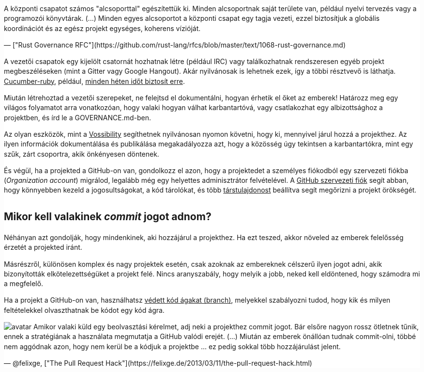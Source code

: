 <aside markdown="1" class="pquote">
  A központi csapatot számos "alcsoporttal" egészítettük ki. Minden alcsoportnak saját területe van, például nyelvi tervezés vagy a programozói könyvtárak. (...) Minden egyes alcsoportot a központi csapat egy tagja vezeti, ezzel biztosítjuk a globális koordinációt és az egész projekt egységes, koherens vízióját.
  <p markdown="1" class="pquote-credit">
— ["Rust Governance RFC"](https://github.com/rust-lang/rfcs/blob/master/text/1068-rust-governance.md)
  </p>
</aside>

A vezetői csapatok egy kijelölt csatornát hozhatnak létre (például IRC) vagy
találkozhatnak rendszeresen egyéb projekt megbeszéléseken (mint a Gitter vagy
Google Hangout). Akár nyilvánosak is lehetnek ezek, így a többi résztvevő is
láthatja. [Cucumber-ruby](https://github.com/cucumber/cucumber-ruby), például,
[minden héten időt biztosít erre](https://github.com/cucumber/cucumber-ruby/blob/master/CONTRIBUTING.md#talking-with-other-devs).

Miután létrehoztad a vezetői szerepeket, ne felejtsd el dokumentálni, hogyan
érhetik el őket az emberek! Határozz meg egy világos folyamatot arra
vonatkozóan, hogy valaki hogyan válhat karbantartóvá, vagy csatlakozhat egy
albizottsághoz a projektben, és írd le a GOVERNANCE.md-ben.

Az olyan eszközök, mint a
[Vossibility](https://github.com/icecrime/vossibility-stack) segíthetnek
nyilvánosan nyomon követni, hogy ki, mennyivel járul hozzá a projekthez. Az
ilyen információk dokumentálása és publikálása megakadályozza azt, hogy a
közösség úgy tekintsen a karbantartókra, mint egy szűk, zárt csoportra, akik
önkényesen döntenek.

És végül, ha a projekted a GitHub-on van, gondolkozz el azon, hogy a projektedet
a személyes fiókodból egy szervezeti fiókba (_Organization account_) migrálod,
legalább még egy helyettes adminisztrátor felvételével. A
[GitHub szervezeti fiók](https://help.github.com/articles/creating-a-new-organization-account/)
segít abban, hogy könnyebben kezeld a jogosultságokat, a kód tárolókat, és több
[társtulajdonost](../building-community/#a-projekt-tulajdonjogának-megosztása)
beállítva segít megőrizni a projekt örökségét.

## Mikor kell valakinek _commit_ jogot adnom?

Néhányan azt gondolják, hogy mindenkinek, aki hozzájárul a projekthez. Ha ezt
teszed, akkor növeled az emberek felelősség érzetét a projekted iránt.

Másrészről, különösen komplex és nagy projektek esetén, csak azoknak az
embereknek célszerű ilyen jogot adni, akik bizonyították elkötelezettségüket a
projekt felé. Nincs aranyszabály, hogy melyik a jobb, neked kell eldöntened,
hogy számodra mi a megfelelő.

Ha a projekt a GitHub-on van, használhatsz
[védett kód ágakat (branch)](https://help.github.com/articles/about-protected-branches/),
melyekkel szabályozni tudod, hogy kik és milyen feltételekkel olvaszthatnak be
kódot egy kód ágra.

<aside markdown="1" class="pquote">
  <img src="https://avatars.githubusercontent.com/felixge?s=180" class="pquote-avatar" alt="avatar">
  Amikor valaki küld egy beolvasztási kérelmet, adj neki a projekthez commit jogot. Bár elsőre nagyon rossz ötletnek tűnik, ennek a stratégiának a használata megmutatja a GitHub valódi erejét. (...) Miután az emberek önállóan tudnak commit-olni, többé nem aggódnak azon, hogy nem kerül be a kódjuk a projektbe ... ez pedig sokkal több hozzájárulást jelent.
  <p markdown="1" class="pquote-credit">
— @felixge, ["The Pull Request Hack"](https://felixge.de/2013/03/11/the-pull-request-hack.html)
  </p>
</aside>
